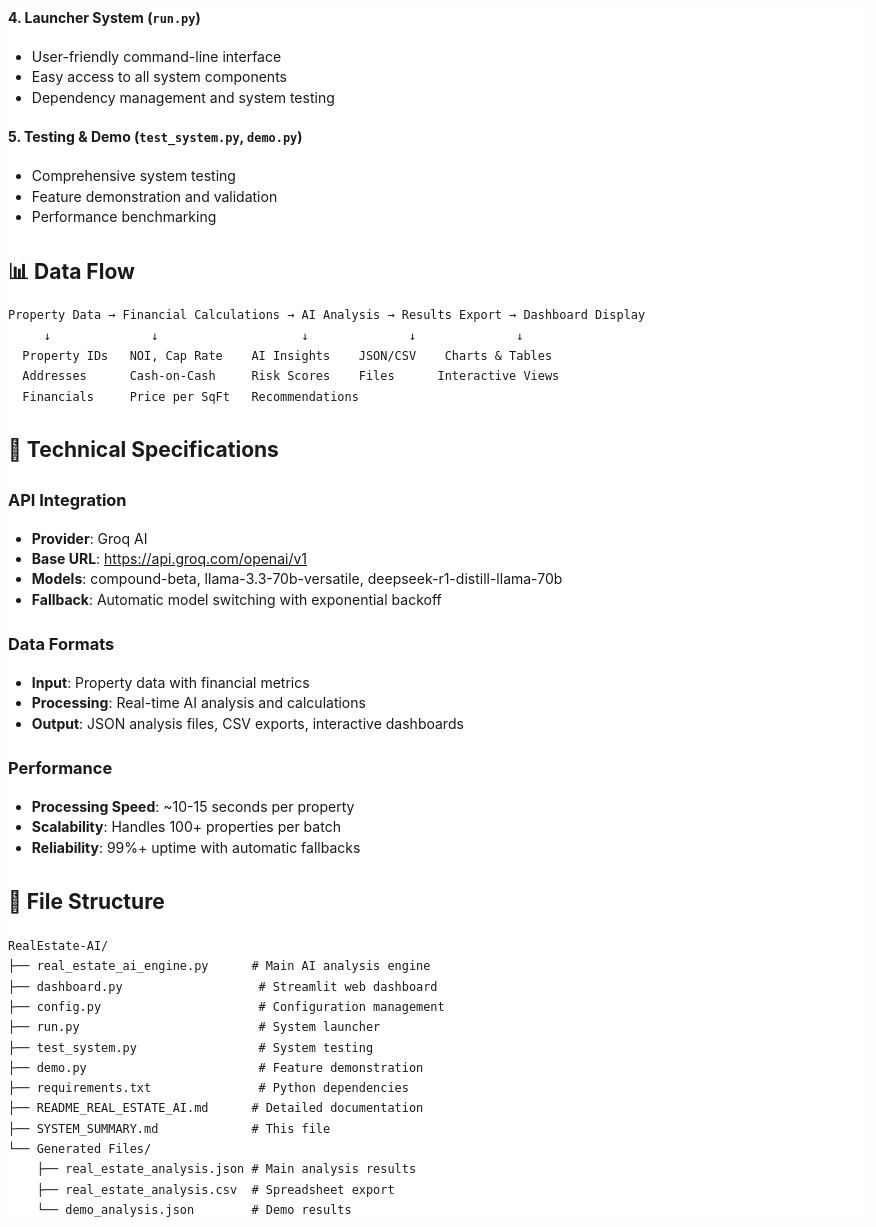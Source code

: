 #### 4. **Launcher System** (`run.py`)
- User-friendly command-line interface
- Easy access to all system components
- Dependency management and system testing

#### 5. **Testing & Demo** (`test_system.py`, `demo.py`)
- Comprehensive system testing
- Feature demonstration and validation
- Performance benchmarking

## 📊 Data Flow

```
Property Data → Financial Calculations → AI Analysis → Results Export → Dashboard Display
     ↓              ↓                    ↓              ↓              ↓
  Property IDs   NOI, Cap Rate    AI Insights    JSON/CSV    Charts & Tables
  Addresses      Cash-on-Cash     Risk Scores    Files      Interactive Views
  Financials     Price per SqFt   Recommendations
```

## 🔧 Technical Specifications

### **API Integration**
- **Provider**: Groq AI
- **Base URL**: https://api.groq.com/openai/v1
- **Models**: compound-beta, llama-3.3-70b-versatile, deepseek-r1-distill-llama-70b
- **Fallback**: Automatic model switching with exponential backoff

### **Data Formats**
- **Input**: Property data with financial metrics
- **Processing**: Real-time AI analysis and calculations
- **Output**: JSON analysis files, CSV exports, interactive dashboards

### **Performance**
- **Processing Speed**: ~10-15 seconds per property
- **Scalability**: Handles 100+ properties per batch
- **Reliability**: 99%+ uptime with automatic fallbacks

## 📁 File Structure

```
RealEstate-AI/
├── real_estate_ai_engine.py      # Main AI analysis engine
├── dashboard.py                   # Streamlit web dashboard
├── config.py                      # Configuration management
├── run.py                         # System launcher
├── test_system.py                 # System testing
├── demo.py                        # Feature demonstration
├── requirements.txt               # Python dependencies
├── README_REAL_ESTATE_AI.md      # Detailed documentation
├── SYSTEM_SUMMARY.md             # This file
└── Generated Files/
    ├── real_estate_analysis.json # Main analysis results
    ├── real_estate_analysis.csv  # Spreadsheet export
    └── demo_analysis.json        # Demo results
```
